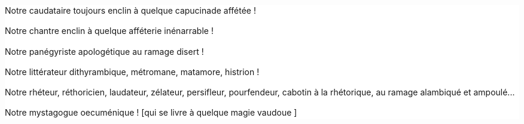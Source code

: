 Notre caudataire toujours enclin à quelque capucinade affétée !

Notre chantre enclin à quelque afféterie inénarrable !

Notre panégyriste apologétique au ramage disert !

Notre littérateur dithyrambique, métromane, matamore, histrion !

Notre rhéteur, réthoricien, laudateur, zélateur, persifleur, pourfendeur, cabotin à la rhétorique, au ramage alambiqué et ampoulé...

Notre mystagogue oecuménique ! [qui se livre à quelque magie vaudoue ]
